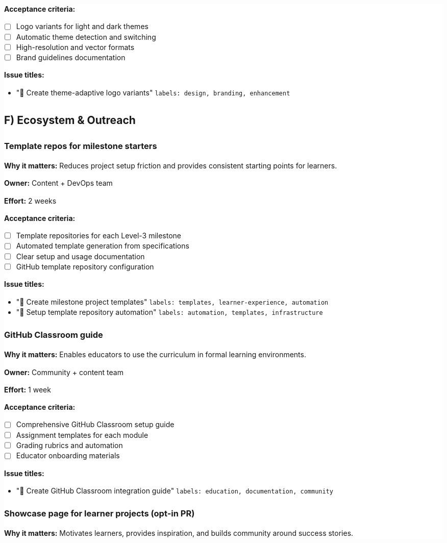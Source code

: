 **Acceptance criteria:**

- [ ] Logo variants for light and dark themes
- [ ] Automatic theme detection and switching
- [ ] High-resolution and vector formats
- [ ] Brand guidelines documentation

**Issue titles:**

- "🎨 Create theme-adaptive logo variants" `labels: design, branding, enhancement`

## F) Ecosystem & Outreach

### Template repos for milestone starters

**Why it matters:** Reduces project setup friction and provides consistent starting points for learners.

**Owner:** Content + DevOps team

**Effort:** 2 weeks

**Acceptance criteria:**

- [ ] Template repositories for each Level-3 milestone
- [ ] Automated template generation from specifications
- [ ] Clear setup and usage documentation
- [ ] GitHub template repository configuration

**Issue titles:**

- "📁 Create milestone project templates" `labels: templates, learner-experience, automation`
- "🔧 Setup template repository automation" `labels: automation, templates, infrastructure`

### GitHub Classroom guide

**Why it matters:** Enables educators to use the curriculum in formal learning environments.

**Owner:** Community + content team

**Effort:** 1 week

**Acceptance criteria:**

- [ ] Comprehensive GitHub Classroom setup guide
- [ ] Assignment templates for each module
- [ ] Grading rubrics and automation
- [ ] Educator onboarding materials

**Issue titles:**

- "🏫 Create GitHub Classroom integration guide" `labels: education, documentation, community`

### Showcase page for learner projects (opt-in PR)

**Why it matters:** Motivates learners, provides inspiration, and builds community around success stories.
